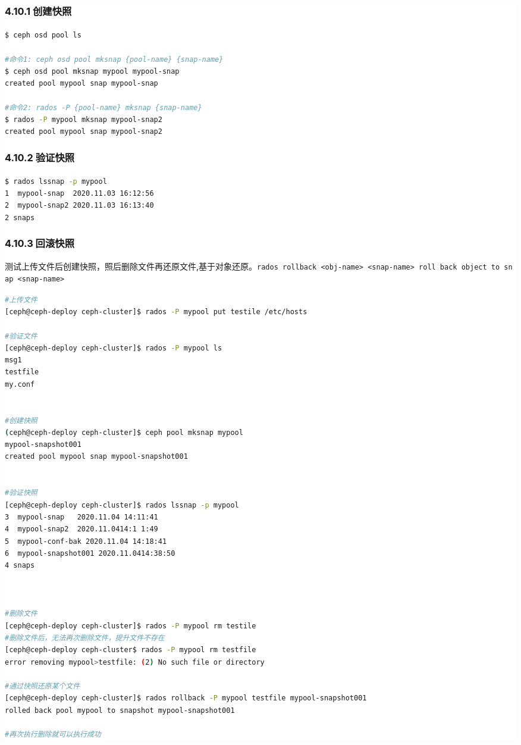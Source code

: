 ### 4.10.1 创建快照 
```bash
$ ceph osd pool ls

#命令1: ceph osd pool mksnap {pool-name} {snap-name}
$ ceph osd pool mksnap mypool mypool-snap
created pool mypool snap mypool-snap

#命令2: rados -P {pool-name} mksnap {snap-name}
$ rados -P mypool mksnap mypool-snap2
created pool mypool snap mypool-snap2

```

### 4.10.2 验证快照 
```bash
$ rados lssnap -p mypool
1  mypool-snap  2020.11.03 16:12:56
2  mypool-snap2 2020.11.03 16:13:40
2 snaps
```

### 4.10.3 回滚快照 
测试上传文件后创建快照，照后删除文件再还原文件,基于对象还原。`rados rollback <obj-name> <snap-name> roll back object to snap <snap-name>`
```bash
#上传文件
[ceph@ceph-deploy ceph-cluster]$ rados -P mypool put testile /etc/hosts

#验证文件
[ceph@ceph-deploy ceph-cluster]$ rados -P mypool ls 
msg1
testfile
my.conf


#创建快照
(ceph@ceph-deploy ceph-cluster]$ ceph pool mksnap mypool
mypool-snapshot001
created pool mypool snap mypool-snapshot001


#验证快照
[ceph@ceph-deploy ceph-cluster]$ rados lssnap -p mypool
3  mypool-snap   2020.11.04 14:11:41
4  mypool-snap2  2020.11.0414:1 1:49
5  mypool-conf-bak 2020.11.04 14:18:41
6  mypool-snapshot001 2020.11.0414:38:50
4 snaps



#删除文件
[ceph@ceph-deploy ceph-cluster]$ rados -P mypool rm testile
#删除文件后，无法再次删除文件，提升文件不存在
[ceph@ceph-deploy ceph-cluster$ rados -P mypool rm testfile
error removing mypool>testfile: (2) No such file or directory

#通过快照还原某个文件
[ceph@ceph-deploy ceph-cluster]$ rados rollback -P mypool testfile mypool-snapshot001
rolled back pool mypool to snapshot mypool-snapshot001

#再次执行删除就可以执行成功
```